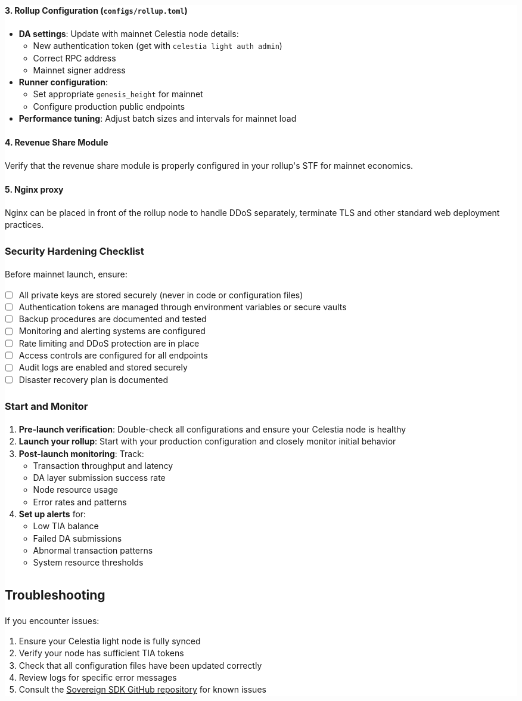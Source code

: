 #### 3. Rollup Configuration (`configs/rollup.toml`)
- **DA settings**: Update with mainnet Celestia node details:
  - New authentication token (get with `celestia light auth admin`)
  - Correct RPC address
  - Mainnet signer address
- **Runner configuration**: 
  - Set appropriate `genesis_height` for mainnet
  - Configure production public endpoints
- **Performance tuning**: Adjust batch sizes and intervals for mainnet load

#### 4. Revenue Share Module
Verify that the revenue share module is properly configured in your rollup's STF for mainnet economics.

#### 5. Nginx proxy

Nginx can be placed in front of the rollup node to handle DDoS separately, terminate TLS and other standard web deployment practices.

### Security Hardening Checklist

Before mainnet launch, ensure:

- [ ] All private keys are stored securely (never in code or configuration files)
- [ ] Authentication tokens are managed through environment variables or secure vaults
- [ ] Backup procedures are documented and tested
- [ ] Monitoring and alerting systems are configured
- [ ] Rate limiting and DDoS protection are in place
- [ ] Access controls are configured for all endpoints
- [ ] Audit logs are enabled and stored securely
- [ ] Disaster recovery plan is documented

### Start and Monitor

1. **Pre-launch verification**: Double-check all configurations and ensure your Celestia node is healthy
2. **Launch your rollup**: Start with your production configuration and closely monitor initial behavior
3. **Post-launch monitoring**: Track:
   - Transaction throughput and latency
   - DA layer submission success rate
   - Node resource usage
   - Error rates and patterns
4. **Set up alerts** for:
   - Low TIA balance
   - Failed DA submissions
   - Abnormal transaction patterns
   - System resource thresholds

## Troubleshooting

If you encounter issues:
1. Ensure your Celestia light node is fully synced
2. Verify your node has sufficient TIA tokens
3. Check that all configuration files have been updated correctly
4. Review logs for specific error messages
5. Consult the [Sovereign SDK GitHub repository](https://github.com/Sovereign-Labs/sovereign-sdk) for known issues